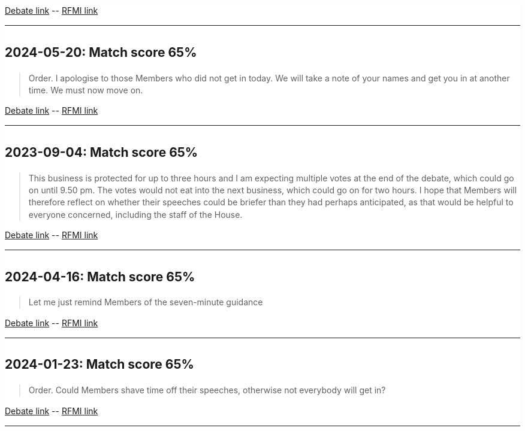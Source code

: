 [Debate link](https://www.theyworkforyou.com/debates/?id=2023-12-11c.637.2)  --  [RFMI link](https://www.theyworkforyou.com/mp/10190/register)


---



## 2024-05-20: Match score 65%

>Order. I apologise to those Members who did not get in today. We will take a note of your names and get you in at another time. We must now move on.

[Debate link](https://www.theyworkforyou.com/debates/?id=2024-05-20a.664.3)  --  [RFMI link](https://www.theyworkforyou.com/mp/10190/register)


---



## 2023-09-04: Match score 65%

>This business is protected for up to three hours and I am expecting multiple votes at the end of the debate, which could go on until 9.50 pm. The votes would not eat into the next business, which could go on for two hours. I hope that Members will therefore reflect on whether their speeches could be briefer than they had perhaps anticipated, as that would be helpful to everyone concerned, including the staff of the House.

[Debate link](https://www.theyworkforyou.com/debates/?id=2023-09-04c.99.0)  --  [RFMI link](https://www.theyworkforyou.com/mp/10190/register)


---



## 2024-04-16: Match score 65%

>Let me just remind Members of the seven-minute guidance

[Debate link](https://www.theyworkforyou.com/debates/?id=2024-04-16e.211.1)  --  [RFMI link](https://www.theyworkforyou.com/mp/10190/register)


---



## 2024-01-23: Match score 65%

>Order. Could Members shave time off their speeches, otherwise not everybody will get in?

[Debate link](https://www.theyworkforyou.com/debates/?id=2024-01-23f.257.0)  --  [RFMI link](https://www.theyworkforyou.com/mp/10190/register)


---

